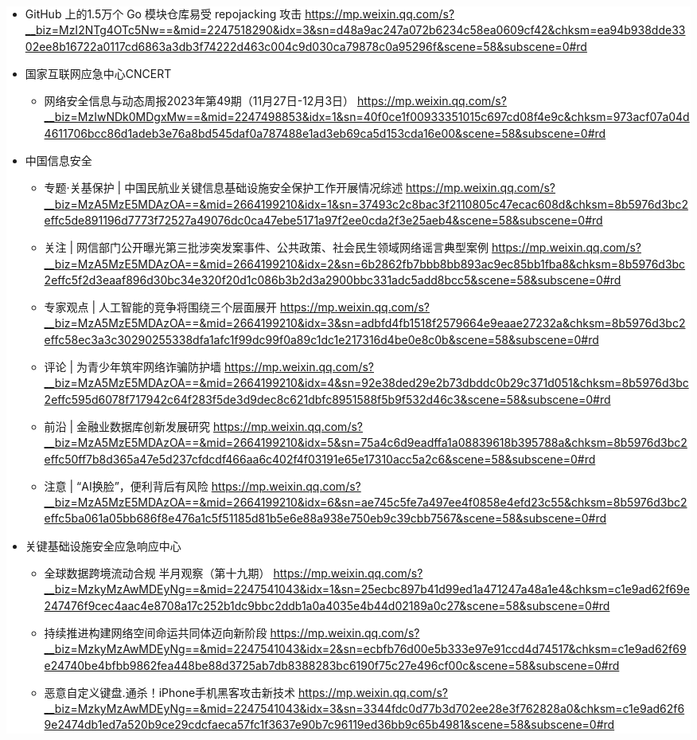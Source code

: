   - GitHub 上的1.5万个 Go 模块仓库易受 repojacking 攻击
https://mp.weixin.qq.com/s?__biz=MzI2NTg4OTc5Nw==&mid=2247518290&idx=3&sn=d48a9ac247a072b6234c58ea0609cf42&chksm=ea94b938dde3302ee8b16722a0117cd6863a3db3f74222d463c004c9d030ca79878c0a95296f&scene=58&subscene=0#rd

- 国家互联网应急中心CNCERT
  - 网络安全信息与动态周报2023年第49期（11月27日-12月3日）
https://mp.weixin.qq.com/s?__biz=MzIwNDk0MDgxMw==&mid=2247498853&idx=1&sn=40f0ce1f00933351015c697cd08f4e9c&chksm=973acf07a04d4611706bcc86d1adeb3e76a8bd545daf0a787488e1ad3eb69ca5d153cda16e00&scene=58&subscene=0#rd

- 中国信息安全
  - 专题·关基保护 | 中国民航业关键信息基础设施安全保护工作开展情况综述
https://mp.weixin.qq.com/s?__biz=MzA5MzE5MDAzOA==&mid=2664199210&idx=1&sn=37493c2c8bac3f2110805c47ecac608d&chksm=8b5976d3bc2effc5de891196d7773f72527a49076dc0ca47ebe5171a97f2ee0cda2f3e25aeb4&scene=58&subscene=0#rd

  - 关注 | 网信部门公开曝光第三批涉突发案事件、公共政策、社会民生领域网络谣言典型案例
https://mp.weixin.qq.com/s?__biz=MzA5MzE5MDAzOA==&mid=2664199210&idx=2&sn=6b2862fb7bbb8bb893ac9ec85bb1fba8&chksm=8b5976d3bc2effc5f2d3eaaf896d30bc34e320f20d1c086b3b2d3a2900bbc331adc5add8bcc5&scene=58&subscene=0#rd

  - 专家观点 | 人工智能的竞争将围绕三个层面展开
https://mp.weixin.qq.com/s?__biz=MzA5MzE5MDAzOA==&mid=2664199210&idx=3&sn=adbfd4fb1518f2579664e9eaae27232a&chksm=8b5976d3bc2effc58ec3a3c30290255338dfa1afc1f99dc99f0a89c1dc1e217316d4be0e8c0b&scene=58&subscene=0#rd

  - 评论 | 为青少年筑牢网络诈骗防护墙
https://mp.weixin.qq.com/s?__biz=MzA5MzE5MDAzOA==&mid=2664199210&idx=4&sn=92e38ded29e2b73dbddc0b29c371d051&chksm=8b5976d3bc2effc595d6078f717942c64f283f5de3d9dec8c621dbfc8951588f5b9f532d46c3&scene=58&subscene=0#rd

  - 前沿 | 金融业数据库创新发展研究
https://mp.weixin.qq.com/s?__biz=MzA5MzE5MDAzOA==&mid=2664199210&idx=5&sn=75a4c6d9eadffa1a08839618b395788a&chksm=8b5976d3bc2effc50ff7b8d365a47e5d237cfdcdf466aa6c402f4f03191e65e17310acc5a2c6&scene=58&subscene=0#rd

  - 注意 | “AI换脸”，便利背后有风险
https://mp.weixin.qq.com/s?__biz=MzA5MzE5MDAzOA==&mid=2664199210&idx=6&sn=ae745c5fe7a497ee4f0858e4efd23c55&chksm=8b5976d3bc2effc5ba061a05bb686f8e476a1c5f51185d81b5e6e88a938e750eb9c39cbb7567&scene=58&subscene=0#rd

- 关键基础设施安全应急响应中心
  - 全球数据跨境流动合规 半月观察（第十九期）
https://mp.weixin.qq.com/s?__biz=MzkyMzAwMDEyNg==&mid=2247541043&idx=1&sn=25ecbc897b41d99ed1a471247a48a1e4&chksm=c1e9ad62f69e247476f9cec4aac4e8708a17c252b1dc9bbc2ddb1a0a4035e4b44d02189a0c27&scene=58&subscene=0#rd

  - 持续推进构建网络空间命运共同体迈向新阶段
https://mp.weixin.qq.com/s?__biz=MzkyMzAwMDEyNg==&mid=2247541043&idx=2&sn=ecbfb76d00e5b333e97e91ccd4d74517&chksm=c1e9ad62f69e24740be4bfbb9862fea448be88d3725ab7db8388283bc6190f75c27e496cf00c&scene=58&subscene=0#rd

  - 恶意自定义键盘.通杀！iPhone手机黑客攻击新技术
https://mp.weixin.qq.com/s?__biz=MzkyMzAwMDEyNg==&mid=2247541043&idx=3&sn=3344fdc0d77b3d702ee28e3f762828a0&chksm=c1e9ad62f69e2474db1ed7a520b9ce29cdcfaeca57fc1f3637e90b7c96119ed36bb9c65b4981&scene=58&subscene=0#rd
